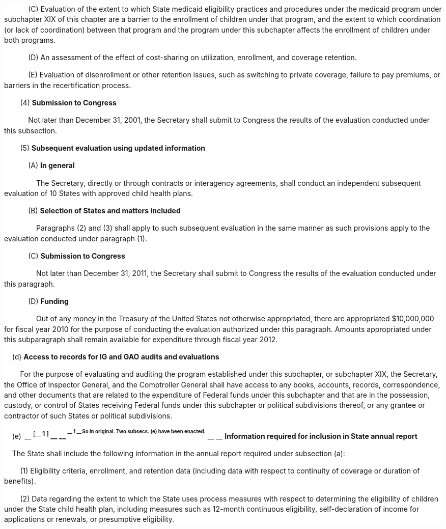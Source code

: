             (C) Evaluation of the extent to which State medicaid eligibility practices and procedures under the medicaid program under subchapter XIX of this chapter are a barrier to the enrollment of children under that program, and the extent to which coordination (or lack of coordination) between that program and the program under this subchapter affects the enrollment of children under both programs.

            (D) An assessment of the effect of cost-sharing on utilization, enrollment, and coverage retention.

            (E) Evaluation of disenrollment or other retention issues, such as switching to private coverage, failure to pay premiums, or barriers in the recertification process.

        (4) __Submission to Congress__ 

            Not later than December 31, 2001, the Secretary shall submit to Congress the results of the evaluation conducted under this subsection.

        (5) __Subsequent evaluation using updated information__ 

            (A) __In general__ 

                The Secretary, directly or through contracts or interagency agreements, shall conduct an independent subsequent evaluation of 10 States with approved child health plans.

            (B) __Selection of States and matters included__ 

                Paragraphs (2) and (3) shall apply to such subsequent evaluation in the same manner as such provisions apply to the evaluation conducted under paragraph (1).

            (C) __Submission to Congress__ 

                Not later than December 31, 2011, the Secretary shall submit to Congress the results of the evaluation conducted under this paragraph.

            (D) __Funding__ 

                Out of any money in the Treasury of the United States not otherwise appropriated, there are appropriated $10,000,000 for fiscal year 2010 for the purpose of conducting the evaluation authorized under this paragraph. Amounts appropriated under this subparagraph shall remain available for expenditure through fiscal year 2012.

    (d) __Access to records for IG and GAO audits and evaluations__ 

        For the purpose of evaluating and auditing the program established under this subchapter, or subchapter XIX, the Secretary, the Office of Inspector General, and the Comptroller General shall have access to any books, accounts, records, correspondence, and other documents that are related to the expenditure of Federal funds under this subchapter and that are in the possession, custody, or control of States receiving Federal funds under this subchapter or political subdivisions thereof, or any grantee or contractor of such States or political subdivisions.

    (e)  __ <sup>\[__  __1__  __\]</sup> __  __ <sup><sup> __  __1__  __ So in original. Two subsecs. (e) have been enacted.__  __ </sup></sup> __  __Information required for inclusion in State annual report__ 

    The State shall include the following information in the annual report required under subsection (a):

        (1) Eligibility criteria, enrollment, and retention data (including data with respect to continuity of coverage or duration of benefits).

        (2) Data regarding the extent to which the State uses process measures with respect to determining the eligibility of children under the State child health plan, including measures such as 12-month continuous eligibility, self-declaration of income for applications or renewals, or presumptive eligibility.


[/us/usc/t42/s300kk]: https://publicdocs.github.io/go/links?ns=uslm&ref=%2Fus%2Fusc%2Ft42%2Fs300kk
[/us/usc/t42/s1396d/r/3]: https://publicdocs.github.io/go/links?ns=uslm&ref=%2Fus%2Fusc%2Ft42%2Fs1396d%2Fr%2F3
[/us/usc/t42/s1396a/a/43]: https://publicdocs.github.io/go/links?ns=uslm&ref=%2Fus%2Fusc%2Ft42%2Fs1396a%2Fa%2F43
[/us/act/1935-08-14/ch531]: https://publicdocs.github.io/go/links?ns=uslm&ref=%2Fus%2Fact%2F1935-08-14%2Fch531
[/us/pl/105/33/s4901/a]: https://publicdocs.github.io/go/links?ns=uslm&ref=%2Fus%2Fpl%2F105%2F33%2Fs4901%2Fa
[/us/stat/111/566]: https://publicdocs.github.io/go/links?ns=uslm&ref=%2Fus%2Fstat%2F111%2F566
[/us/pl/106/113/s1000/a/6]: https://publicdocs.github.io/go/links?ns=uslm&ref=%2Fus%2Fpl%2F106%2F113%2Fs1000%2Fa%2F6
[/us/stat/113/1536]: https://publicdocs.github.io/go/links?ns=uslm&ref=%2Fus%2Fstat%2F113%2F1536
[/us/pl/111/3/s201/b/2/B/ii]: https://publicdocs.github.io/go/links?ns=uslm&ref=%2Fus%2Fpl%2F111%2F3%2Fs201%2Fb%2F2%2FB%2Fii
[/us/stat/123/39]: https://publicdocs.github.io/go/links?ns=uslm&ref=%2Fus%2Fstat%2F123%2F39
[/us/pl/111/8/s1301/e]: https://publicdocs.github.io/go/links?ns=uslm&ref=%2Fus%2Fpl%2F111%2F8%2Fs1301%2Fe
[/us/stat/123/829]: https://publicdocs.github.io/go/links?ns=uslm&ref=%2Fus%2Fstat%2F123%2F829
[/us/pl/111/148/s4302/b/1/B]: https://publicdocs.github.io/go/links?ns=uslm&ref=%2Fus%2Fpl%2F111%2F148%2Fs4302%2Fb%2F1%2FB
[/us/stat/124/581]: https://publicdocs.github.io/go/links?ns=uslm&ref=%2Fus%2Fstat%2F124%2F581
[/us/pl/111/148]: https://publicdocs.github.io/go/links?ns=uslm&ref=%2Fus%2Fpl%2F111%2F148
[/us/pl/111/3/s402/a/2]: https://publicdocs.github.io/go/links?ns=uslm&ref=%2Fus%2Fpl%2F111%2F3%2Fs402%2Fa%2F2
[/us/pl/111/3/s402/a/1]: https://publicdocs.github.io/go/links?ns=uslm&ref=%2Fus%2Fpl%2F111%2F3%2Fs402%2Fa%2F1
[/us/pl/111/3/s201/b/2/B/ii]: https://publicdocs.github.io/go/links?ns=uslm&ref=%2Fus%2Fpl%2F111%2F3%2Fs201%2Fb%2F2%2FB%2Fii
[/us/pl/111/3/s603]: https://publicdocs.github.io/go/links?ns=uslm&ref=%2Fus%2Fpl%2F111%2F3%2Fs603
[/us/pl/111/8]: https://publicdocs.github.io/go/links?ns=uslm&ref=%2Fus%2Fpl%2F111%2F8
[/us/pl/111/3/s604]: https://publicdocs.github.io/go/links?ns=uslm&ref=%2Fus%2Fpl%2F111%2F3%2Fs604
[/us/pl/111/3/s501/e/2]: https://publicdocs.github.io/go/links?ns=uslm&ref=%2Fus%2Fpl%2F111%2F3%2Fs501%2Fe%2F2
[/us/pl/111/3/s402/a/2]: https://publicdocs.github.io/go/links?ns=uslm&ref=%2Fus%2Fpl%2F111%2F3%2Fs402%2Fa%2F2
[/us/pl/106/113]: https://publicdocs.github.io/go/links?ns=uslm&ref=%2Fus%2Fpl%2F106%2F113
[/us/pl/111/3]: https://publicdocs.github.io/go/links?ns=uslm&ref=%2Fus%2Fpl%2F111%2F3
[/us/pl/111/3/s3]: https://publicdocs.github.io/go/links?ns=uslm&ref=%2Fus%2Fpl%2F111%2F3%2Fs3
[/us/usc/t42/s1396]: https://publicdocs.github.io/go/links?ns=uslm&ref=%2Fus%2Fusc%2Ft42%2Fs1396
[/us/pl/111/3/s501/e/2]: https://publicdocs.github.io/go/links?ns=uslm&ref=%2Fus%2Fpl%2F111%2F3%2Fs501%2Fe%2F2
[/us/pl/111/3/s501/e/3]: https://publicdocs.github.io/go/links?ns=uslm&ref=%2Fus%2Fpl%2F111%2F3%2Fs501%2Fe%2F3
[/us/usc/t42/s1396a]: https://publicdocs.github.io/go/links?ns=uslm&ref=%2Fus%2Fusc%2Ft42%2Fs1396a
[/us/pl/111/3/s402/b]: https://publicdocs.github.io/go/links?ns=uslm&ref=%2Fus%2Fpl%2F111%2F3%2Fs402%2Fb
[/us/stat/123/83]: https://publicdocs.github.io/go/links?ns=uslm&ref=%2Fus%2Fstat%2F123%2F83
[/us/usc/t42/s1397hh/e]: https://publicdocs.github.io/go/links?ns=uslm&ref=%2Fus%2Fusc%2Ft42%2Fs1397hh%2Fe
[/us/usc/t42/s1397hh/a]: https://publicdocs.github.io/go/links?ns=uslm&ref=%2Fus%2Fusc%2Ft42%2Fs1397hh%2Fa